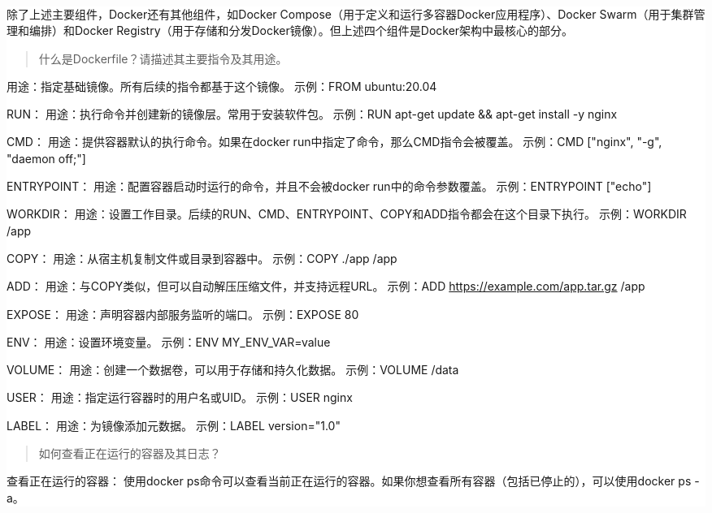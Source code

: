 除了上述主要组件，Docker还有其他组件，如Docker Compose（用于定义和运行多容器Docker应用程序）、Docker Swarm（用于集群管理和编排）和Docker Registry（用于存储和分发Docker镜像）。但上述四个组件是Docker架构中最核心的部分。


> 什么是Dockerfile？请描述其主要指令及其用途。

用途：指定基础镜像。所有后续的指令都基于这个镜像。
示例：FROM ubuntu:20.04

RUN：
用途：执行命令并创建新的镜像层。常用于安装软件包。
示例：RUN apt-get update && apt-get install -y nginx

CMD：
用途：提供容器默认的执行命令。如果在docker run中指定了命令，那么CMD指令会被覆盖。
示例：CMD ["nginx", "-g", "daemon off;"]

ENTRYPOINT：
用途：配置容器启动时运行的命令，并且不会被docker run中的命令参数覆盖。
示例：ENTRYPOINT ["echo"]

WORKDIR：
用途：设置工作目录。后续的RUN、CMD、ENTRYPOINT、COPY和ADD指令都会在这个目录下执行。
示例：WORKDIR /app

COPY：
用途：从宿主机复制文件或目录到容器中。
示例：COPY ./app /app

ADD：
用途：与COPY类似，但可以自动解压压缩文件，并支持远程URL。
示例：ADD https://example.com/app.tar.gz /app

EXPOSE：
用途：声明容器内部服务监听的端口。
示例：EXPOSE 80

ENV：
用途：设置环境变量。
示例：ENV MY_ENV_VAR=value

VOLUME：
用途：创建一个数据卷，可以用于存储和持久化数据。
示例：VOLUME /data

USER：
用途：指定运行容器时的用户名或UID。
示例：USER nginx

LABEL：
用途：为镜像添加元数据。
示例：LABEL version="1.0"


> 如何查看正在运行的容器及其日志？

查看正在运行的容器：
使用docker ps命令可以查看当前正在运行的容器。如果你想查看所有容器（包括已停止的），可以使用docker ps -a。
